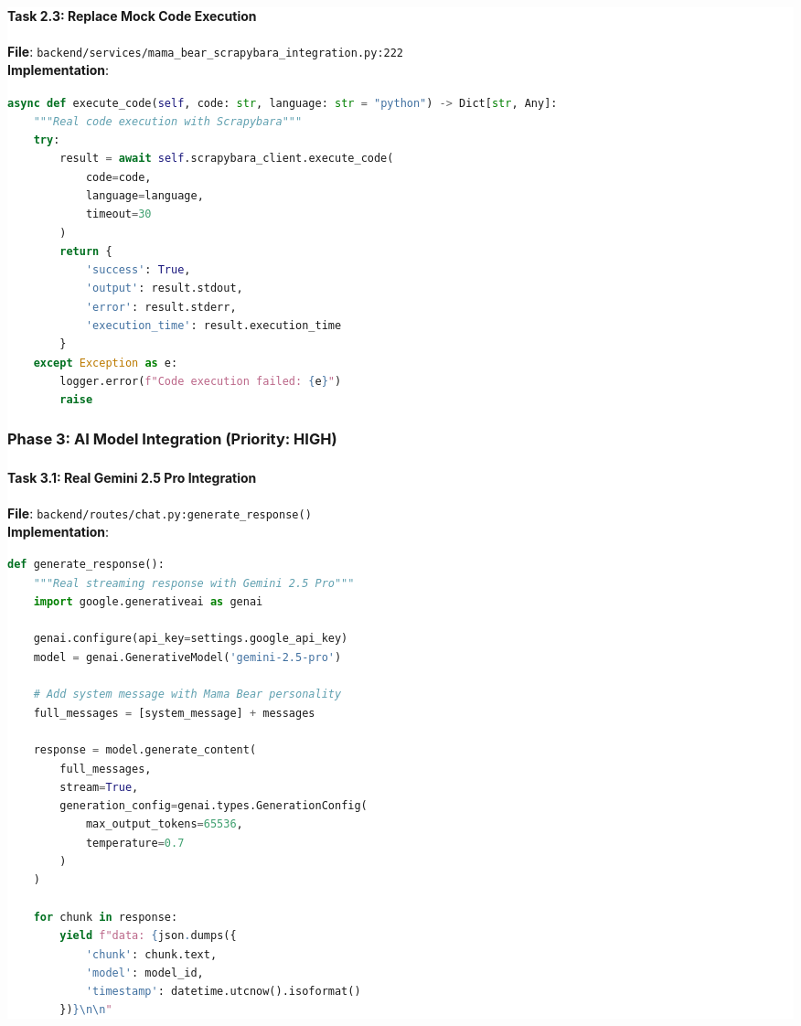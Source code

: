 #### Task 2.3: Replace Mock Code Execution
**File**: `backend/services/mama_bear_scrapybara_integration.py:222`  
**Implementation**:
```python
async def execute_code(self, code: str, language: str = "python") -> Dict[str, Any]:
    """Real code execution with Scrapybara"""
    try:
        result = await self.scrapybara_client.execute_code(
            code=code,
            language=language,
            timeout=30
        )
        return {
            'success': True,
            'output': result.stdout,
            'error': result.stderr,
            'execution_time': result.execution_time
        }
    except Exception as e:
        logger.error(f"Code execution failed: {e}")
        raise
```

### **Phase 3: AI Model Integration (Priority: HIGH)**

#### Task 3.1: Real Gemini 2.5 Pro Integration
**File**: `backend/routes/chat.py:generate_response()`  
**Implementation**:
```python
def generate_response():
    """Real streaming response with Gemini 2.5 Pro"""
    import google.generativeai as genai
    
    genai.configure(api_key=settings.google_api_key)
    model = genai.GenerativeModel('gemini-2.5-pro')
    
    # Add system message with Mama Bear personality
    full_messages = [system_message] + messages
    
    response = model.generate_content(
        full_messages,
        stream=True,
        generation_config=genai.types.GenerationConfig(
            max_output_tokens=65536,
            temperature=0.7
        )
    )
    
    for chunk in response:
        yield f"data: {json.dumps({
            'chunk': chunk.text,
            'model': model_id,
            'timestamp': datetime.utcnow().isoformat()
        })}\n\n"
```
